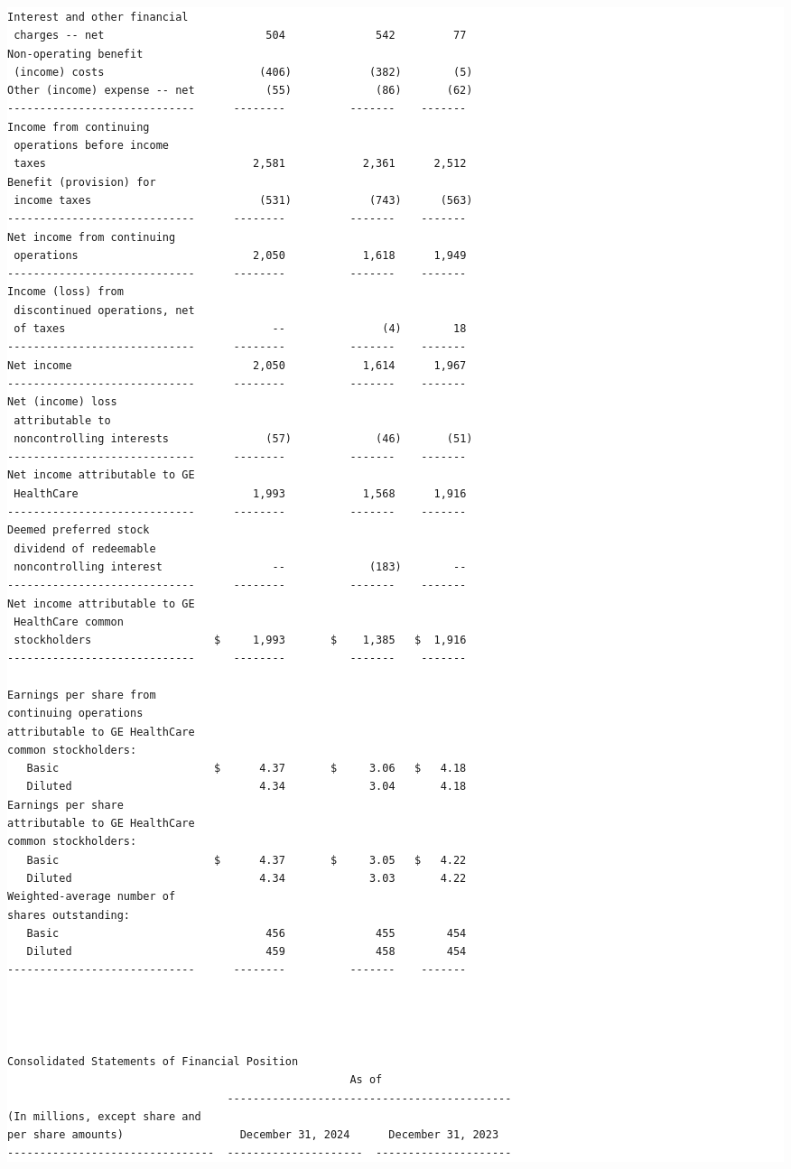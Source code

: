 ```
Interest and other financial   
 charges -- net                         504              542         77   
Non-operating benefit   
 (income) costs                        (406)            (382)        (5)   
Other (income) expense -- net           (55)             (86)       (62)   
-----------------------------      --------          -------    -------   
Income from continuing   
 operations before income   
 taxes                                2,581            2,361      2,512   
Benefit (provision) for   
 income taxes                          (531)            (743)      (563)   
-----------------------------      --------          -------    -------   
Net income from continuing   
 operations                           2,050            1,618      1,949   
-----------------------------      --------          -------    -------   
Income (loss) from   
 discontinued operations, net   
 of taxes                                --               (4)        18   
-----------------------------      --------          -------    -------   
Net income                            2,050            1,614      1,967   
-----------------------------      --------          -------    -------   
Net (income) loss   
 attributable to   
 noncontrolling interests               (57)             (46)       (51)   
-----------------------------      --------          -------    -------   
Net income attributable to GE   
 HealthCare                           1,993            1,568      1,916   
-----------------------------      --------          -------    -------   
Deemed preferred stock   
 dividend of redeemable   
 noncontrolling interest                 --             (183)        --   
-----------------------------      --------          -------    -------   
Net income attributable to GE   
 HealthCare common   
 stockholders                   $     1,993       $    1,385   $  1,916   
-----------------------------      --------          -------    -------   
   
Earnings per share from   
continuing operations   
attributable to GE HealthCare   
common stockholders:   
   Basic                        $      4.37       $     3.06   $   4.18   
   Diluted                             4.34             3.04       4.18   
Earnings per share   
attributable to GE HealthCare   
common stockholders:   
   Basic                        $      4.37       $     3.05   $   4.22   
   Diluted                             4.34             3.03       4.22   
Weighted-average number of   
shares outstanding:   
   Basic                                456              455        454   
   Diluted                              459              458        454   
-----------------------------      --------          -------    -------   
   
   
   
   
Consolidated Statements of Financial Position   
                                                     As of   
                                  --------------------------------------------   
(In millions, except share and   
per share amounts)                  December 31, 2024      December 31, 2023   
--------------------------------  ---------------------  ---------------------   
```